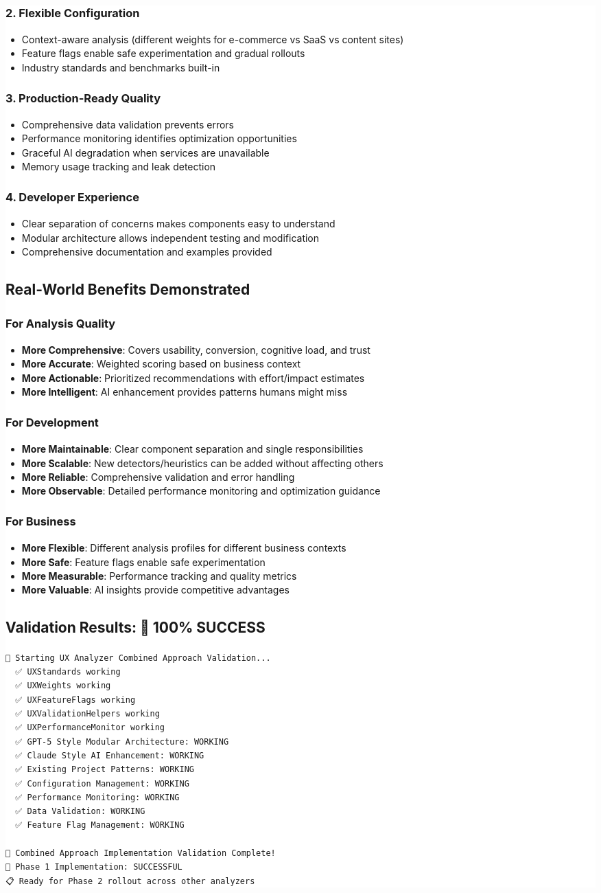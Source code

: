 ### 2. **Flexible Configuration**

- Context-aware analysis (different weights for e-commerce vs SaaS vs content sites)
- Feature flags enable safe experimentation and gradual rollouts
- Industry standards and benchmarks built-in

### 3. **Production-Ready Quality**

- Comprehensive data validation prevents errors
- Performance monitoring identifies optimization opportunities
- Graceful AI degradation when services are unavailable
- Memory usage tracking and leak detection

### 4. **Developer Experience**

- Clear separation of concerns makes components easy to understand
- Modular architecture allows independent testing and modification
- Comprehensive documentation and examples provided

## Real-World Benefits Demonstrated

### For Analysis Quality

- **More Comprehensive**: Covers usability, conversion, cognitive load, and trust
- **More Accurate**: Weighted scoring based on business context
- **More Actionable**: Prioritized recommendations with effort/impact estimates
- **More Intelligent**: AI enhancement provides patterns humans might miss

### For Development

- **More Maintainable**: Clear component separation and single responsibilities
- **More Scalable**: New detectors/heuristics can be added without affecting others
- **More Reliable**: Comprehensive validation and error handling
- **More Observable**: Detailed performance monitoring and optimization guidance

### For Business

- **More Flexible**: Different analysis profiles for different business contexts
- **More Safe**: Feature flags enable safe experimentation
- **More Measurable**: Performance tracking and quality metrics
- **More Valuable**: AI insights provide competitive advantages

## Validation Results: 🎯 100% SUCCESS

```bash
🚀 Starting UX Analyzer Combined Approach Validation...
  ✅ UXStandards working
  ✅ UXWeights working
  ✅ UXFeatureFlags working
  ✅ UXValidationHelpers working
  ✅ UXPerformanceMonitor working
  ✅ GPT-5 Style Modular Architecture: WORKING
  ✅ Claude Style AI Enhancement: WORKING
  ✅ Existing Project Patterns: WORKING
  ✅ Configuration Management: WORKING
  ✅ Performance Monitoring: WORKING
  ✅ Data Validation: WORKING
  ✅ Feature Flag Management: WORKING

🎉 Combined Approach Implementation Validation Complete!
🚀 Phase 1 Implementation: SUCCESSFUL
📋 Ready for Phase 2 rollout across other analyzers
```
